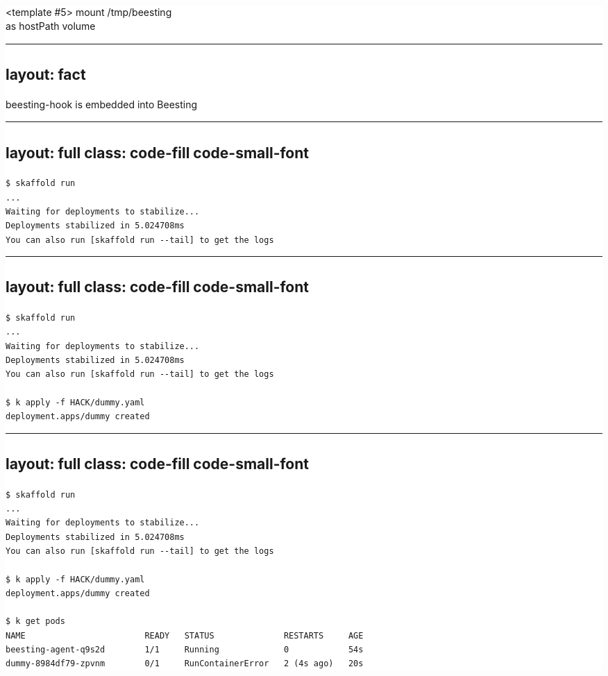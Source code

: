 
<template #5>
    <span class="absolute top-40 right-25 text-align-center color-red">mount /tmp/beesting<br/> as hostPath volume</span>
    <Arrow x1="740" y1="210" x2="580" y2="275" color="red" />
</template>

</v-switch>



---
layout: fact
---

<span class="text-size-5xl line-height-13">beesting-hook is embedded into Beesting</span>



---
layout: full
class: code-fill code-small-font
---

```shellsession
$ skaffold run
...
Waiting for deployments to stabilize...
Deployments stabilized in 5.024708ms
You can also run [skaffold run --tail] to get the logs
```



---
layout: full
class: code-fill code-small-font
---

```shellsession
$ skaffold run
...
Waiting for deployments to stabilize...
Deployments stabilized in 5.024708ms
You can also run [skaffold run --tail] to get the logs

$ k apply -f HACK/dummy.yaml
deployment.apps/dummy created
```



---
layout: full
class: code-fill code-small-font
---

```shellsession {|13}
$ skaffold run
...
Waiting for deployments to stabilize...
Deployments stabilized in 5.024708ms
You can also run [skaffold run --tail] to get the logs

$ k apply -f HACK/dummy.yaml
deployment.apps/dummy created

$ k get pods
NAME                        READY   STATUS              RESTARTS     AGE
beesting-agent-q9s2d        1/1     Running             0            54s
dummy-8984df79-zpvnm        0/1     RunContainerError   2 (4s ago)   20s
```